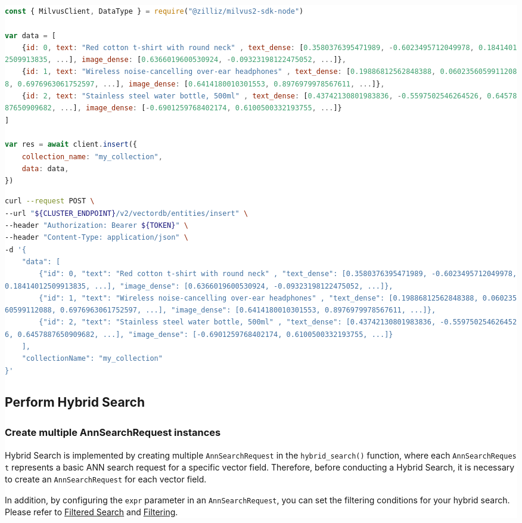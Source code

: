 ```javascript
const { MilvusClient, DataType } = require("@zilliz/milvus2-sdk-node")

var data = [
    {id: 0, text: "Red cotton t-shirt with round neck" , text_dense: [0.3580376395471989, -0.6023495712049978, 0.18414012509913835, ...], image_dense: [0.6366019600530924, -0.09323198122475052, ...]},
    {id: 1, text: "Wireless noise-cancelling over-ear headphones" , text_dense: [0.19886812562848388, 0.06023560599112088, 0.6976963061752597, ...], image_dense: [0.6414180010301553, 0.8976979978567611, ...]},
    {id: 2, text: "Stainless steel water bottle, 500ml" , text_dense: [0.43742130801983836, -0.5597502546264526, 0.6457887650909682, ...], image_dense: [-0.6901259768402174, 0.6100500332193755, ...]}
]

var res = await client.insert({
    collection_name: "my_collection",
    data: data,
})
```

```bash
curl --request POST \
--url "${CLUSTER_ENDPOINT}/v2/vectordb/entities/insert" \
--header "Authorization: Bearer ${TOKEN}" \
--header "Content-Type: application/json" \
-d '{
    "data": [
        {"id": 0, "text": "Red cotton t-shirt with round neck" , "text_dense": [0.3580376395471989, -0.6023495712049978, 0.18414012509913835, ...], "image_dense": [0.6366019600530924, -0.09323198122475052, ...]},
        {"id": 1, "text": "Wireless noise-cancelling over-ear headphones" , "text_dense": [0.19886812562848388, 0.06023560599112088, 0.6976963061752597, ...], "image_dense": [0.6414180010301553, 0.8976979978567611, ...]},
        {"id": 2, "text": "Stainless steel water bottle, 500ml" , "text_dense": [0.43742130801983836, -0.5597502546264526, 0.6457887650909682, ...], "image_dense": [-0.6901259768402174, 0.6100500332193755, ...]}
    ],
    "collectionName": "my_collection"
}'
```

## Perform Hybrid Search

### Create multiple AnnSearchRequest instances

Hybrid Search is implemented by creating multiple `AnnSearchRequest` in the `hybrid_search()` function, where each `AnnSearchRequest` represents a basic ANN search request for a specific vector field. Therefore, before conducting a Hybrid Search, it is necessary to create an `AnnSearchRequest` for each vector field.

In addition, by configuring the `expr` parameter in an `AnnSearchRequest`, you can set the filtering conditions for your hybrid search. Please refer to [Filtered Search](filtered-search.md) and [Filtering](boolean.md).

